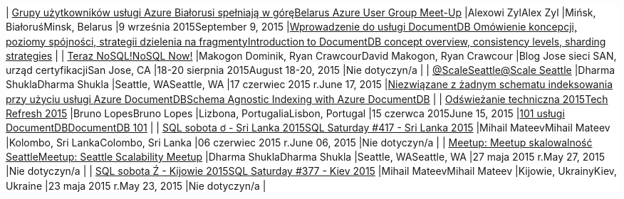 | [<span data-ttu-id="daab3-357">Grupy użytkowników usługi Azure Białorusi spełniają w górę</span><span class="sxs-lookup"><span data-stu-id="daab3-357">Belarus Azure User Group Meet-Up</span></span>](https://www.facebook.com/events/786540124800276/) |<span data-ttu-id="daab3-358">Alexowi Zyl</span><span class="sxs-lookup"><span data-stu-id="daab3-358">Alex Zyl</span></span> |<span data-ttu-id="daab3-359">Mińsk, Białoruś</span><span class="sxs-lookup"><span data-stu-id="daab3-359">Minsk, Belarus</span></span> |<span data-ttu-id="daab3-360">9 września 2015</span><span class="sxs-lookup"><span data-stu-id="daab3-360">September 9, 2015</span></span> |[<span data-ttu-id="daab3-361">Wprowadzenie do usługi DocumentDB Omówienie koncepcji, poziomy spójności, strategii dzielenia na fragmenty</span><span class="sxs-lookup"><span data-stu-id="daab3-361">Introduction to DocumentDB concept overview, consistency levels, sharding strategies</span></span>](https://www.youtube.com/watch?v=Uc_qwWzJKH8) |
| [<span data-ttu-id="daab3-362">Teraz NoSQL!</span><span class="sxs-lookup"><span data-stu-id="daab3-362">NoSQL Now!</span></span>](http://nosql2015.dataversity.net/) |<span data-ttu-id="daab3-363">Makogon Dominik, Ryan Crawcour</span><span class="sxs-lookup"><span data-stu-id="daab3-363">David Makogon, Ryan Crawcour</span></span> |<span data-ttu-id="daab3-364">Blog Jose sieci SAN, urząd certyfikacji</span><span class="sxs-lookup"><span data-stu-id="daab3-364">San Jose, CA</span></span> |<span data-ttu-id="daab3-365">18-20 sierpnia 2015</span><span class="sxs-lookup"><span data-stu-id="daab3-365">August 18-20, 2015</span></span> |<span data-ttu-id="daab3-366">Nie dotyczy</span><span class="sxs-lookup"><span data-stu-id="daab3-366">n/a</span></span> |
| [<span data-ttu-id="daab3-367">@ScaleSeattle</span><span class="sxs-lookup"><span data-stu-id="daab3-367">@Scale Seattle</span></span>](http://www.atscaleconference.com/) |<span data-ttu-id="daab3-368">Dharma Shukla</span><span class="sxs-lookup"><span data-stu-id="daab3-368">Dharma Shukla</span></span> |<span data-ttu-id="daab3-369">Seattle, WA</span><span class="sxs-lookup"><span data-stu-id="daab3-369">Seattle, WA</span></span> |<span data-ttu-id="daab3-370">17 czerwiec 2015 r.</span><span class="sxs-lookup"><span data-stu-id="daab3-370">June 17, 2015</span></span> |[<span data-ttu-id="daab3-371">Niezwiązane z żadnym schematu indeksowania przy użyciu usługi Azure DocumentDB</span><span class="sxs-lookup"><span data-stu-id="daab3-371">Schema Agnostic Indexing with Azure DocumentDB</span></span>](https://www.youtube.com/watch?v=VJQ_5qFFVP4) |
| [<span data-ttu-id="daab3-372">Odświeżanie techniczna 2015</span><span class="sxs-lookup"><span data-stu-id="daab3-372">Tech Refresh 2015</span></span>](https://channel9.msdn.com/Events/DXPortugal/Tech-Refresh-2015) |<span data-ttu-id="daab3-373">Bruno Lopes</span><span class="sxs-lookup"><span data-stu-id="daab3-373">Bruno Lopes</span></span> |<span data-ttu-id="daab3-374">Lizbona, Portugalia</span><span class="sxs-lookup"><span data-stu-id="daab3-374">Lisbon, Portugal</span></span> |<span data-ttu-id="daab3-375">15 czerwca 2015</span><span class="sxs-lookup"><span data-stu-id="daab3-375">June 15, 2015</span></span> |[<span data-ttu-id="daab3-376">101 usługi DocumentDB</span><span class="sxs-lookup"><span data-stu-id="daab3-376">DocumentDB 101</span></span>](https://channel9.msdn.com/Events/DXPortugal/Tech-Refresh-2015/DPDEV01) |
| [<span data-ttu-id="daab3-377">SQL sobota &#417; - Sri Lanka 2015</span><span class="sxs-lookup"><span data-stu-id="daab3-377">SQL Saturday #417 - Sri Lanka 2015</span></span>](http://www.sqlsaturday.com/417/Sessions/Details.aspx?sid=21415) |<span data-ttu-id="daab3-378">Mihail Mateev</span><span class="sxs-lookup"><span data-stu-id="daab3-378">Mihail Mateev</span></span> |<span data-ttu-id="daab3-379">Kolombo, Sri Lanka</span><span class="sxs-lookup"><span data-stu-id="daab3-379">Colombo, Sri Lanka</span></span> |<span data-ttu-id="daab3-380">06 czerwiec 2015 r.</span><span class="sxs-lookup"><span data-stu-id="daab3-380">June 06, 2015</span></span> |<span data-ttu-id="daab3-381">Nie dotyczy</span><span class="sxs-lookup"><span data-stu-id="daab3-381">n/a</span></span> |
| [<span data-ttu-id="daab3-382">Meetup: Meetup skalowalność Seattle</span><span class="sxs-lookup"><span data-stu-id="daab3-382">Meetup: Seattle Scalability Meetup</span></span>](http://www.meetup.com/Seattle-Scalability-Meetup/events/204010442/) |<span data-ttu-id="daab3-383">Dharma Shukla</span><span class="sxs-lookup"><span data-stu-id="daab3-383">Dharma Shukla</span></span> |<span data-ttu-id="daab3-384">Seattle, WA</span><span class="sxs-lookup"><span data-stu-id="daab3-384">Seattle, WA</span></span> |<span data-ttu-id="daab3-385">27 maja 2015 r.</span><span class="sxs-lookup"><span data-stu-id="daab3-385">May 27, 2015</span></span> |<span data-ttu-id="daab3-386">Nie dotyczy</span><span class="sxs-lookup"><span data-stu-id="daab3-386">n/a</span></span> |
| [<span data-ttu-id="daab3-387">SQL sobota &#377; - Kijowie 2015</span><span class="sxs-lookup"><span data-stu-id="daab3-387">SQL Saturday #377 - Kiev 2015</span></span>](http://www.sqlsaturday.com/377/Sessions/Details.aspx?sid=20322) |<span data-ttu-id="daab3-388">Mihail Mateev</span><span class="sxs-lookup"><span data-stu-id="daab3-388">Mihail Mateev</span></span> |<span data-ttu-id="daab3-389">Kijowie, Ukrainy</span><span class="sxs-lookup"><span data-stu-id="daab3-389">Kiev, Ukraine</span></span> |<span data-ttu-id="daab3-390">23 maja 2015 r.</span><span class="sxs-lookup"><span data-stu-id="daab3-390">May 23, 2015</span></span> |<span data-ttu-id="daab3-391">Nie dotyczy</span><span class="sxs-lookup"><span data-stu-id="daab3-391">n/a</span></span> |